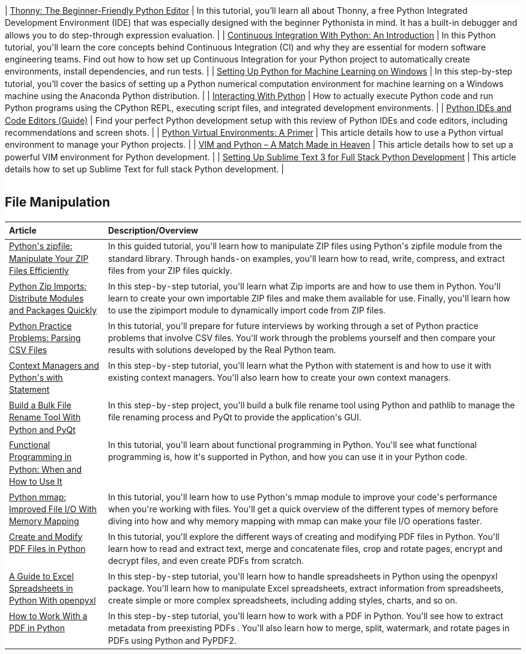 | [Thonny: The Beginner-Friendly Python Editor](https://realpython.com/python-thonny/) | In this tutorial, you’ll learn all about Thonny, a free Python Integrated Development Environment (IDE) that was especially designed with the beginner Pythonista in mind. It has a built-in debugger and allows you to do step-through expression evaluation. |
| [Continuous Integration With Python: An Introduction](https://realpython.com/python-continuous-integration/) | In this Python tutorial, you'll learn the core concepts behind Continuous Integration (CI) and why they are essential for modern software engineering teams. Find out how to how set up Continuous Integration for your Python project to automatically create environments, install dependencies, and run tests. |
| [Setting Up Python for Machine Learning on Windows](https://realpython.com/python-windows-machine-learning-setup/) | In this step-by-step tutorial, you’ll cover the basics of setting up a Python numerical computation environment for machine learning on a Windows machine using the Anaconda Python distribution. |
| [Interacting With Python](https://realpython.com/interacting-with-python/) | How to actually execute Python code and run Python programs using the CPython REPL, executing script files, and integrated development environments. |
| [Python IDEs and Code Editors (Guide)](https://realpython.com/python-ides-code-editors-guide/) | Find your perfect Python development setup with this review of Python IDEs and code editors, including recommendations and screen shots. |
| [Python Virtual Environments: A Primer](https://realpython.com/python-virtual-environments-a-primer/) | This article details how to use a Python virtual environment to manage your Python projects. |
| [VIM and Python – A Match Made in Heaven](https://realpython.com/vim-and-python-a-match-made-in-heaven/) | This article details how to set up a powerful VIM environment for Python development. |
| [Setting Up Sublime Text 3 for Full Stack Python Development](https://realpython.com/setting-up-sublime-text-3-for-full-stack-python-development/) | This article details how to set up Sublime Text for full stack Python development. |


## File Manipulation

| Article | Description/Overview |
| :-- | :-- |
| [Python's zipfile: Manipulate Your ZIP Files Efficiently](https://realpython.com/python-zipfile/) | In this guided tutorial, you'll learn how to manipulate ZIP files using Python's zipfile module from the standard library. Through hands-on examples, you'll learn how to read, write, compress, and extract files from your ZIP files quickly. |
| [Python Zip Imports: Distribute Modules and Packages Quickly](https://realpython.com/python-zip-import/) | In this step-by-step tutorial, you'll learn what Zip imports are and how to use them in Python. You'll learn to create your own importable ZIP files and make them available for use. Finally, you'll learn how to use the zipimport module to dynamically import code from ZIP files. |
| [Python Practice Problems: Parsing CSV Files](https://realpython.com/python-interview-problem-parsing-csv-files/) | In this tutorial, you'll prepare for future interviews by working through a set of Python practice problems that involve CSV files. You'll work through the problems yourself and then compare your results with solutions developed by the Real Python team. |
| [Context Managers and Python's with Statement](https://realpython.com/python-with-statement/) | In this step-by-step tutorial, you'll learn what the Python with statement is and how to use it with existing context managers. You'll also learn how to create your own context managers. |
| [Build a Bulk File Rename Tool With Python and PyQt](https://realpython.com/bulk-file-rename-tool-python/) | In this step-by-step project, you'll build a bulk file rename tool using Python and pathlib to manage the file renaming process and PyQt to provide the application's GUI. |
| [Functional Programming in Python: When and How to Use It](https://realpython.com/python-functional-programming/) | In this tutorial, you'll learn about functional programming in Python. You'll see what functional programming is, how it's supported in Python, and how you can use it in your Python code. |
| [Python mmap: Improved File I/O With Memory Mapping](https://realpython.com/python-mmap/) | In this tutorial, you'll learn how to use Python's mmap module to improve your code's performance when you're working with files. You'll get a quick overview of the different types of memory before diving into how and why memory mapping with mmap can make your file I/O operations faster. |
| [Create and Modify PDF Files in Python](https://realpython.com/creating-modifying-pdf/) | In this tutorial, you'll explore the different ways of creating and modifying PDF files in Python. You'll learn how to read and extract text, merge and concatenate files, crop and rotate pages, encrypt and decrypt files, and even create PDFs from scratch. |
| [A Guide to Excel Spreadsheets in Python With openpyxl](https://realpython.com/openpyxl-excel-spreadsheets-python/) | In this step-by-step tutorial, you'll learn how to handle spreadsheets in Python using the openpyxl package. You'll learn how to manipulate Excel spreadsheets, extract information from spreadsheets, create simple or more complex spreadsheets, including adding styles, charts, and so on. |
| [How to Work With a PDF in Python](https://realpython.com/pdf-python/) | In this step-by-step tutorial, you'll learn how to work with a PDF in Python. You'll see how to extract metadata from preexisting PDFs . You'll also learn how to merge, split, watermark, and rotate pages in PDFs using Python and PyPDF2. |